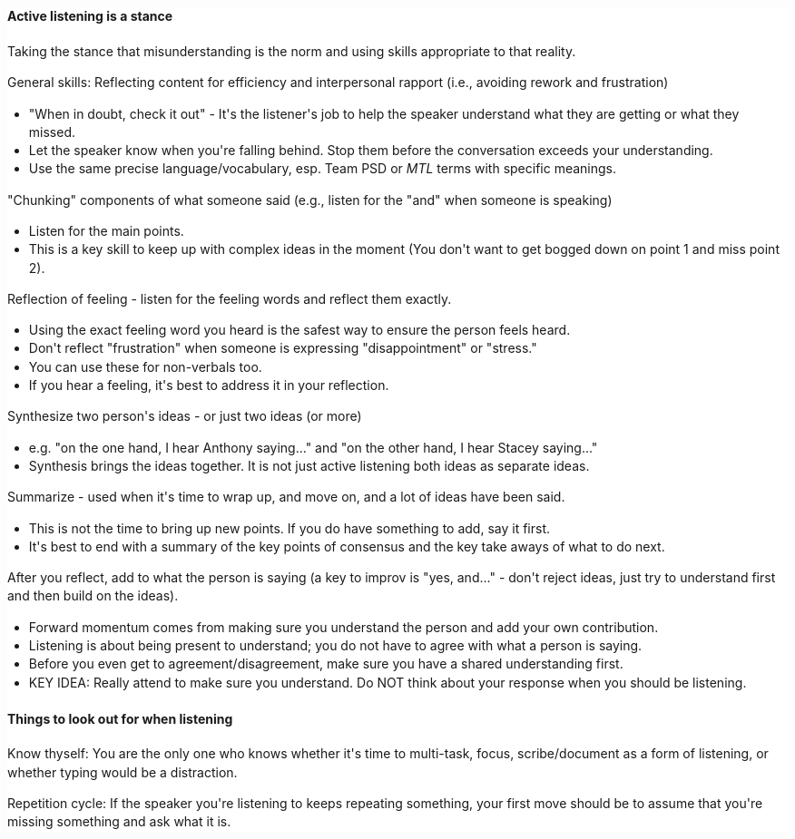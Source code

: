 #### Active listening is a stance

Taking the stance that misunderstanding is the norm and using skills appropriate to that reality.

General skills: Reflecting content for efficiency and interpersonal rapport (i.e., avoiding rework and frustration)

- "When in doubt, check it out" - It's the listener's job to help the speaker understand what they are getting or what they missed.
- Let the speaker know when you're falling behind. Stop them before the conversation exceeds your understanding.
- Use the same precise language/vocabulary, esp. Team PSD or _MTL_ terms with specific meanings.

"Chunking" components of what someone said (e.g., listen for the "and" when someone is speaking)

- Listen for the main points.
- This is a key skill to keep up with complex ideas in the moment (You don't want to get bogged down on point 1 and miss point 2).

Reflection of feeling - listen for the feeling words and reflect them exactly.

- Using the exact feeling word you heard is the safest way to ensure the person feels heard.
- Don't reflect "frustration" when someone is expressing "disappointment" or "stress."
- You can use these for non-verbals too.
- If you hear a feeling, it's best to address it in your reflection.

Synthesize two person's ideas - or just two ideas (or more)

- e.g. "on the one hand, I hear Anthony saying..." and "on the other hand, I hear Stacey saying..."
- Synthesis brings the ideas together. It is not just active listening both ideas as separate ideas.

Summarize - used when it's time to wrap up, and move on, and a lot of ideas have been said.

- This is not the time to bring up new points. If you do have something to add, say it first.
- It's best to end with a summary of the key points of consensus and the key take aways of what to do next.

After you reflect, add to what the person is saying (a key to improv is "yes, and..." - don't reject ideas, just try to understand first and then build on the ideas).

- Forward momentum comes from making sure you understand the person and add your own contribution.
- Listening is about being present to understand; you do not have to agree with what a person is saying.
- Before you even get to agreement/disagreement, make sure you have a shared understanding first.
- KEY IDEA: Really attend to make sure you understand. Do NOT think about your response when you should be listening.

#### Things to look out for when listening

Know thyself:
You are the only one who knows whether it's time to multi-task, focus, scribe/document as a form of listening, or whether typing would be a distraction.

Repetition cycle:
If the speaker you're listening to keeps repeating something, your first move should be to assume that you're missing something and ask what it is.
